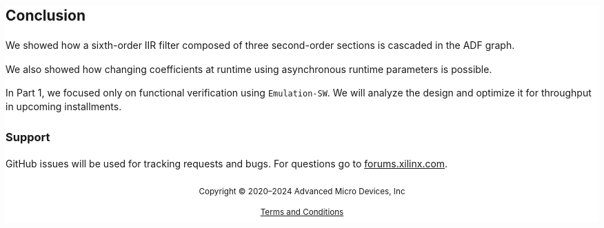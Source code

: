 ## Conclusion

We showed how a sixth-order IIR filter composed of three second-order sections is cascaded in the ADF graph.

We also showed how changing coefficients at runtime using asynchronous runtime parameters is possible.

In Part 1, we focused only on functional verification using `Emulation-SW`. We will analyze the design and optimize it for throughput in upcoming installments.

### Support

GitHub issues will be used for tracking requests and bugs. For questions go to [forums.xilinx.com](http://forums.xilinx.com/).

<p class="sphinxhide" align="center"><sub>Copyright © 2020–2024 Advanced Micro Devices, Inc</sub></p>

<p class="sphinxhide" align="center"><sup><a href="https://www.amd.com/en/corporate/copyright">Terms and Conditions</a></sup></p>
